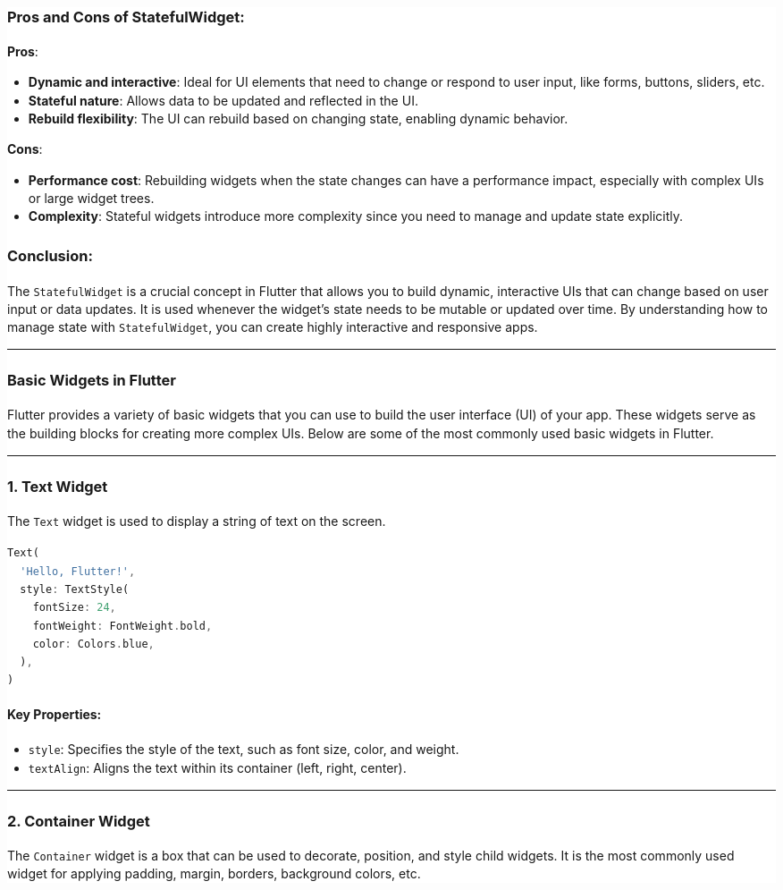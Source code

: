 ### Pros and Cons of StatefulWidget:

**Pros**:
- **Dynamic and interactive**: Ideal for UI elements that need to change or respond to user input, like forms, buttons, sliders, etc.
- **Stateful nature**: Allows data to be updated and reflected in the UI.
- **Rebuild flexibility**: The UI can rebuild based on changing state, enabling dynamic behavior.

**Cons**:
- **Performance cost**: Rebuilding widgets when the state changes can have a performance impact, especially with complex UIs or large widget trees.
- **Complexity**: Stateful widgets introduce more complexity since you need to manage and update state explicitly.

### Conclusion:

The `StatefulWidget` is a crucial concept in Flutter that allows you to build dynamic, interactive UIs that can change based on user input or data updates. It is used whenever the widget’s state needs to be mutable or updated over time. By understanding how to manage state with `StatefulWidget`, you can create highly interactive and responsive apps.

---

### Basic Widgets in Flutter

Flutter provides a variety of basic widgets that you can use to build the user interface (UI) of your app. These widgets serve as the building blocks for creating more complex UIs. Below are some of the most commonly used basic widgets in Flutter.

---

### 1. **Text Widget**
The `Text` widget is used to display a string of text on the screen.

```dart
Text(
  'Hello, Flutter!',
  style: TextStyle(
    fontSize: 24,
    fontWeight: FontWeight.bold,
    color: Colors.blue,
  ),
)
```

#### Key Properties:
- `style`: Specifies the style of the text, such as font size, color, and weight.
- `textAlign`: Aligns the text within its container (left, right, center).

---

### 2. **Container Widget**
The `Container` widget is a box that can be used to decorate, position, and style child widgets. It is the most commonly used widget for applying padding, margin, borders, background colors, etc.
